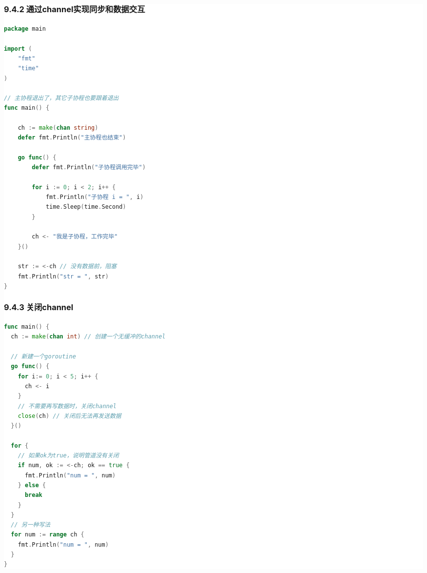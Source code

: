### 9.4.2 通过channel实现同步和数据交互

```go
package main

import (
	"fmt"
	"time"
)

// 主协程退出了，其它子协程也要跟着退出
func main() {

	ch := make(chan string)
	defer fmt.Println("主协程也结束")

	go func() {
		defer fmt.Println("子协程调用完毕")

		for i := 0; i < 2; i++ {
			fmt.Println("子协程 i = ", i)
			time.Sleep(time.Second)
		}

		ch <- "我是子协程，工作完毕"
	}()

	str := <-ch // 没有数据前，阻塞
	fmt.Println("str = ", str)
}
```

### 9.4.3 关闭channel

```go
func main() {
  ch := make(chan int) // 创建一个无缓冲的channel
  
  // 新建一个goroutine
  go func() {
    for i:= 0; i < 5; i++ {
      ch <- i
    }
    // 不需要再写数据时，关闭channel
    close(ch) // 关闭后无法再发送数据
  }()
  
  for {
    // 如果ok为true，说明管道没有关闭
    if num, ok := <-ch; ok == true {
      fmt.Println("num = ", num)
    } else {
      break
    }
  }
  // 另一种写法
  for num := range ch {
    fmt.Println("num = ", num)
  }
}
```
